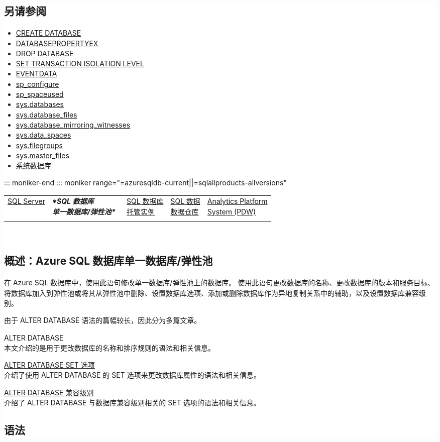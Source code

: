 ## <a name="see-also"></a>另请参阅

- [CREATE DATABASE](../../t-sql/statements/create-database-transact-sql.md?view=sql-server-2017)
- [DATABASEPROPERTYEX](../../t-sql/functions/databasepropertyex-transact-sql.md)
- [DROP DATABASE](../../t-sql/statements/drop-database-transact-sql.md)
- [SET TRANSACTION ISOLATION LEVEL](../../t-sql/statements/set-transaction-isolation-level-transact-sql.md)
- [EVENTDATA](../../t-sql/functions/eventdata-transact-sql.md)
- [sp_configure](../../relational-databases/system-stored-procedures/sp-configure-transact-sql.md)
- [sp_spaceused](../../relational-databases/system-stored-procedures/sp-spaceused-transact-sql.md)
- [sys.databases](../../relational-databases/system-catalog-views/sys-databases-transact-sql.md)
- [sys.database_files](../../relational-databases/system-catalog-views/sys-database-files-transact-sql.md)
- [sys.database_mirroring_witnesses](../../relational-databases/system-catalog-views/database-mirroring-witness-catalog-views-sys-database-mirroring-witnesses.md)
- [sys.data_spaces](../../relational-databases/system-catalog-views/sys-data-spaces-transact-sql.md)
- [sys.filegroups](../../relational-databases/system-catalog-views/sys-filegroups-transact-sql.md)
- [sys.master_files](../../relational-databases/system-catalog-views/sys-master-files-transact-sql.md)
- [系统数据库](../../relational-databases/databases/system-databases.md)

::: moniker-end
::: moniker range="=azuresqldb-current||=sqlallproducts-allversions"

||||||
|---|---|---|---|---|
|[SQL Server](alter-database-transact-sql.md?view=sql-server-2017)|**_\*SQL 数据库<br />单一数据库/弹性池\*_** &nbsp;|[SQL 数据库<br />托管实例](alter-database-transact-sql.md?view=azuresqldb-mi-current)|[SQL 数据<br />数据仓库](alter-database-transact-sql.md?view=azure-sqldw-latest)|[Analytics Platform<br />System (PDW)](alter-database-transact-sql.md?view=aps-pdw-2016-au7)|
||||||

&nbsp;

## <a name="overview-azure-sql-database-single-databaseelastic-pool"></a>概述：Azure SQL 数据库单一数据库/弹性池

在 Azure SQL 数据库中，使用此语句修改单一数据库/弹性池上的数据库。 使用此语句更改数据库的名称、更改数据库的版本和服务目标、将数据库加入到弹性池或将其从弹性池中删除、设置数据库选项、添加或删除数据库作为异地复制关系中的辅助，以及设置数据库兼容级别。

由于 ALTER DATABASE 语法的篇幅较长，因此分为多篇文章。

ALTER DATABASE     
本文介绍的是用于更改数据库的名称和排序规则的语法和相关信息。

[ALTER DATABASE SET 选项](../../t-sql/statements/alter-database-transact-sql-set-options.md?view=azuresqldb-currentls)      
介绍了使用 ALTER DATABASE 的 SET 选项来更改数据库属性的语法和相关信息。

[ALTER DATABASE 兼容级别](../../t-sql/statements/alter-database-transact-sql-compatibility-level.md?view=azuresqldb-currentls)       
介绍了 ALTER DATABASE 与数据库兼容级别相关的 SET 选项的语法和相关信息。

## <a name="syntax"></a>语法
